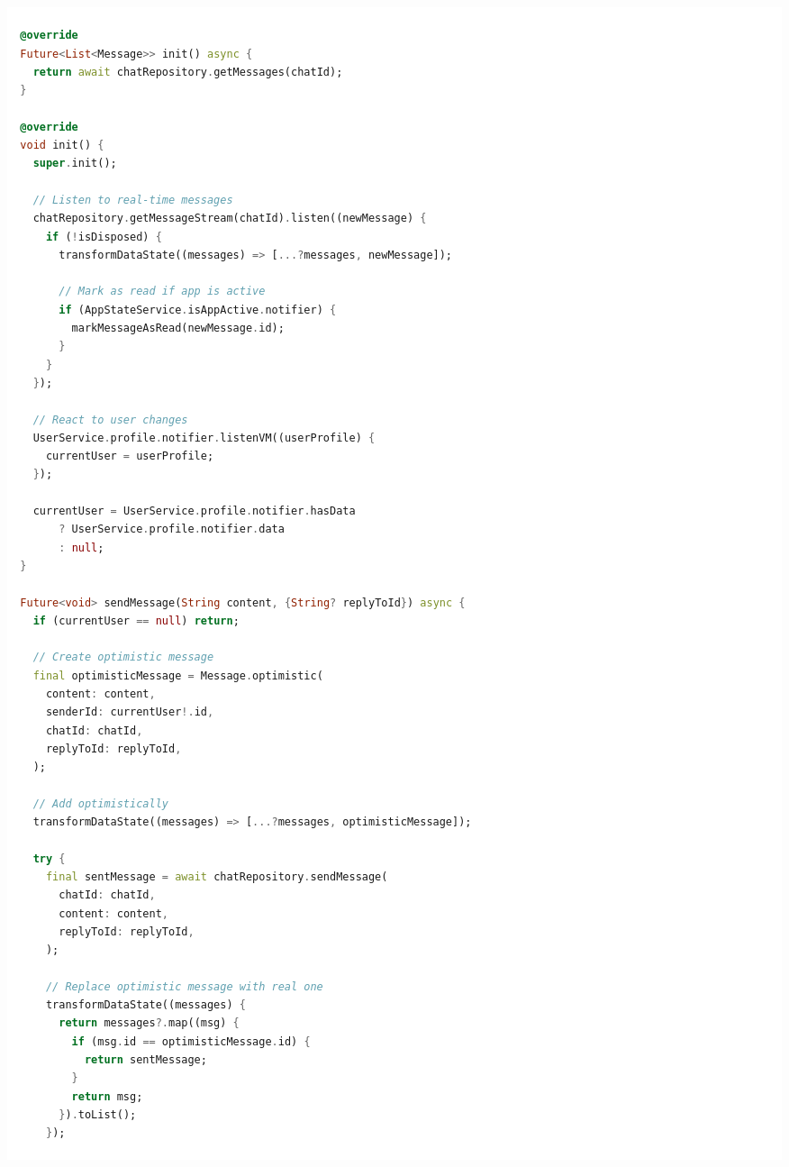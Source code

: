 ```dart
  
  @override
  Future<List<Message>> init() async {
    return await chatRepository.getMessages(chatId);
  }
  
  @override
  void init() {
    super.init();
    
    // Listen to real-time messages
    chatRepository.getMessageStream(chatId).listen((newMessage) {
      if (!isDisposed) {
        transformDataState((messages) => [...?messages, newMessage]);
        
        // Mark as read if app is active
        if (AppStateService.isAppActive.notifier) {
          markMessageAsRead(newMessage.id);
        }
      }
    });
    
    // React to user changes
    UserService.profile.notifier.listenVM((userProfile) {
      currentUser = userProfile;
    });
    
    currentUser = UserService.profile.notifier.hasData 
        ? UserService.profile.notifier.data 
        : null;
  }
  
  Future<void> sendMessage(String content, {String? replyToId}) async {
    if (currentUser == null) return;
    
    // Create optimistic message
    final optimisticMessage = Message.optimistic(
      content: content,
      senderId: currentUser!.id,
      chatId: chatId,
      replyToId: replyToId,
    );
    
    // Add optimistically
    transformDataState((messages) => [...?messages, optimisticMessage]);
    
    try {
      final sentMessage = await chatRepository.sendMessage(
        chatId: chatId,
        content: content,
        replyToId: replyToId,
      );
      
      // Replace optimistic message with real one
      transformDataState((messages) {
        return messages?.map((msg) {
          if (msg.id == optimisticMessage.id) {
            return sentMessage;
          }
          return msg;
        }).toList();
      });
      
```